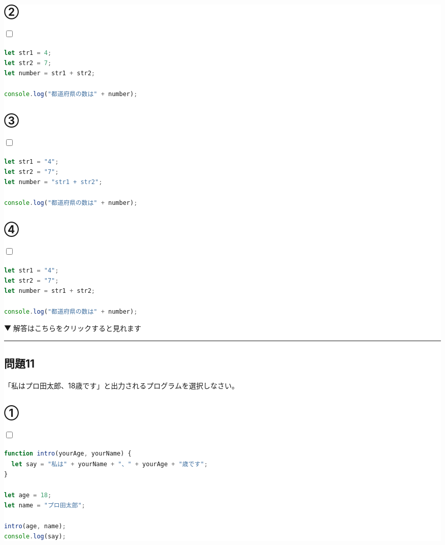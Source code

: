 <h2>②</h2><input type="checkbox"> 

``` js
let str1 = 4;
let str2 = 7;
let number = str1 + str2;

console.log("都道府県の数は" + number);
``` 

<h2>③</h2><input type="checkbox"> 

``` js
let str1 = "4";
let str2 = "7";
let number = "str1 + str2";

console.log("都道府県の数は" + number);
``` 

<h2>④</h2><input type="checkbox"> 

``` js
let str1 = "4";
let str2 = "7";
let number = str1 + str2;

console.log("都道府県の数は" + number);
``` 


 <div onclick="obj=document.getElementById('10').style; obj.display=(obj.display=='none')?'block':'none';">
    <a style="cursor:pointer;">▼ 解答はこちらをクリックすると見れます</a>
    </div>
    <!--// 折り畳み展開ポインタ -->  
    <!-- 折り畳まれ部分 -->
    <div id="10" style="display:none;clear:both;">  
    <!--ここの部分が折りたたまれる＆展開される部分になります。
    自由に記述してください。-->
<h2>④</h2>
</div>
<hr>

<h2><b>問題11</b></h2>
<p>「私はプロ田太郎、18歳です」と出力されるプログラムを選択しなさい。</p>

<h2>①</h2><input type="checkbox"> 

``` js
function intro(yourAge, yourName) {
  let say = "私は" + yourName + "、" + yourAge + "歳です";
}

let age = 18;
let name = "プロ田太郎";

intro(age, name);
console.log(say);
``` 
